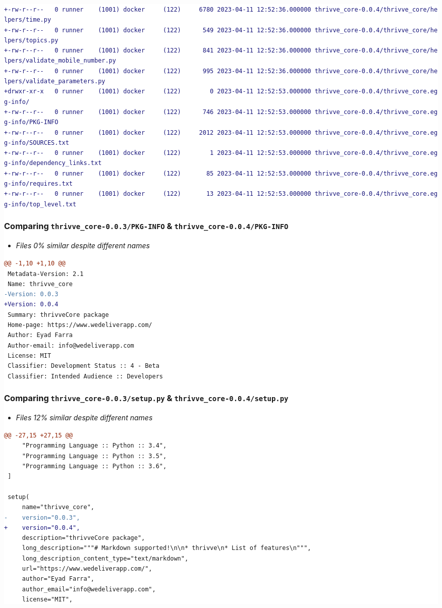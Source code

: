 ```diff
+-rw-r--r--   0 runner    (1001) docker     (122)     6780 2023-04-11 12:52:36.000000 thrivve_core-0.0.4/thrivve_core/helpers/time.py
+-rw-r--r--   0 runner    (1001) docker     (122)      549 2023-04-11 12:52:36.000000 thrivve_core-0.0.4/thrivve_core/helpers/topics.py
+-rw-r--r--   0 runner    (1001) docker     (122)      841 2023-04-11 12:52:36.000000 thrivve_core-0.0.4/thrivve_core/helpers/validate_mobile_number.py
+-rw-r--r--   0 runner    (1001) docker     (122)      995 2023-04-11 12:52:36.000000 thrivve_core-0.0.4/thrivve_core/helpers/validate_parameters.py
+drwxr-xr-x   0 runner    (1001) docker     (122)        0 2023-04-11 12:52:53.000000 thrivve_core-0.0.4/thrivve_core.egg-info/
+-rw-r--r--   0 runner    (1001) docker     (122)      746 2023-04-11 12:52:53.000000 thrivve_core-0.0.4/thrivve_core.egg-info/PKG-INFO
+-rw-r--r--   0 runner    (1001) docker     (122)     2012 2023-04-11 12:52:53.000000 thrivve_core-0.0.4/thrivve_core.egg-info/SOURCES.txt
+-rw-r--r--   0 runner    (1001) docker     (122)        1 2023-04-11 12:52:53.000000 thrivve_core-0.0.4/thrivve_core.egg-info/dependency_links.txt
+-rw-r--r--   0 runner    (1001) docker     (122)       85 2023-04-11 12:52:53.000000 thrivve_core-0.0.4/thrivve_core.egg-info/requires.txt
+-rw-r--r--   0 runner    (1001) docker     (122)       13 2023-04-11 12:52:53.000000 thrivve_core-0.0.4/thrivve_core.egg-info/top_level.txt
```

### Comparing `thrivve_core-0.0.3/PKG-INFO` & `thrivve_core-0.0.4/PKG-INFO`

 * *Files 0% similar despite different names*

```diff
@@ -1,10 +1,10 @@
 Metadata-Version: 2.1
 Name: thrivve_core
-Version: 0.0.3
+Version: 0.0.4
 Summary: thrivveCore package
 Home-page: https://www.wedeliverapp.com/
 Author: Eyad Farra
 Author-email: info@wedeliverapp.com
 License: MIT
 Classifier: Development Status :: 4 - Beta
 Classifier: Intended Audience :: Developers
```

### Comparing `thrivve_core-0.0.3/setup.py` & `thrivve_core-0.0.4/setup.py`

 * *Files 12% similar despite different names*

```diff
@@ -27,15 +27,15 @@
     "Programming Language :: Python :: 3.4",
     "Programming Language :: Python :: 3.5",
     "Programming Language :: Python :: 3.6",
 ]
 
 setup(
     name="thrivve_core",
-    version="0.0.3",
+    version="0.0.4",
     description="thrivveCore package",
     long_description="""# Markdown supported!\n\n* thrivve\n* List of features\n""",
     long_description_content_type="text/markdown",
     url="https://www.wedeliverapp.com/",
     author="Eyad Farra",
     author_email="info@wedeliverapp.com",
     license="MIT",
```